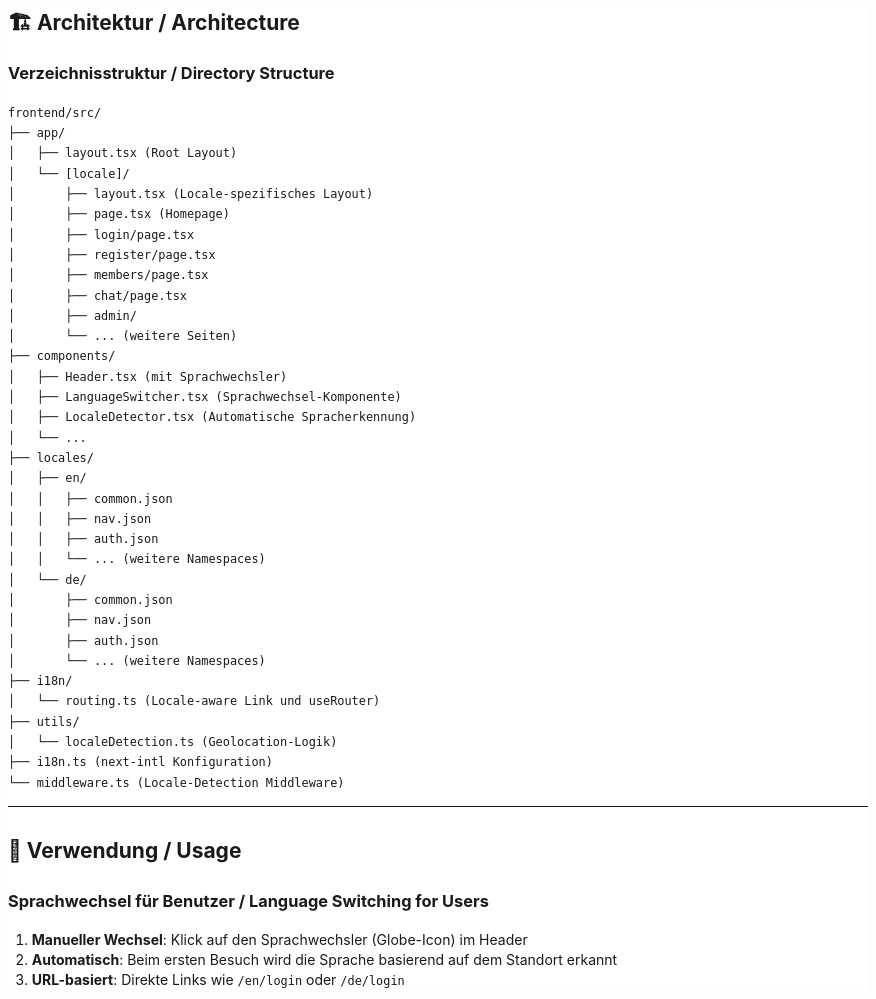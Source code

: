 
## 🏗️ Architektur / Architecture

### Verzeichnisstruktur / Directory Structure

```
frontend/src/
├── app/
│   ├── layout.tsx (Root Layout)
│   └── [locale]/
│       ├── layout.tsx (Locale-spezifisches Layout)
│       ├── page.tsx (Homepage)
│       ├── login/page.tsx
│       ├── register/page.tsx
│       ├── members/page.tsx
│       ├── chat/page.tsx
│       ├── admin/
│       └── ... (weitere Seiten)
├── components/
│   ├── Header.tsx (mit Sprachwechsler)
│   ├── LanguageSwitcher.tsx (Sprachwechsel-Komponente)
│   ├── LocaleDetector.tsx (Automatische Spracherkennung)
│   └── ...
├── locales/
│   ├── en/
│   │   ├── common.json
│   │   ├── nav.json
│   │   ├── auth.json
│   │   └── ... (weitere Namespaces)
│   └── de/
│       ├── common.json
│       ├── nav.json
│       ├── auth.json
│       └── ... (weitere Namespaces)
├── i18n/
│   └── routing.ts (Locale-aware Link und useRouter)
├── utils/
│   └── localeDetection.ts (Geolocation-Logik)
├── i18n.ts (next-intl Konfiguration)
└── middleware.ts (Locale-Detection Middleware)
```

---

## 🚀 Verwendung / Usage

### Sprachwechsel für Benutzer / Language Switching for Users

1. **Manueller Wechsel**: Klick auf den Sprachwechsler (Globe-Icon) im Header
2. **Automatisch**: Beim ersten Besuch wird die Sprache basierend auf dem Standort erkannt
3. **URL-basiert**: Direkte Links wie `/en/login` oder `/de/login`
